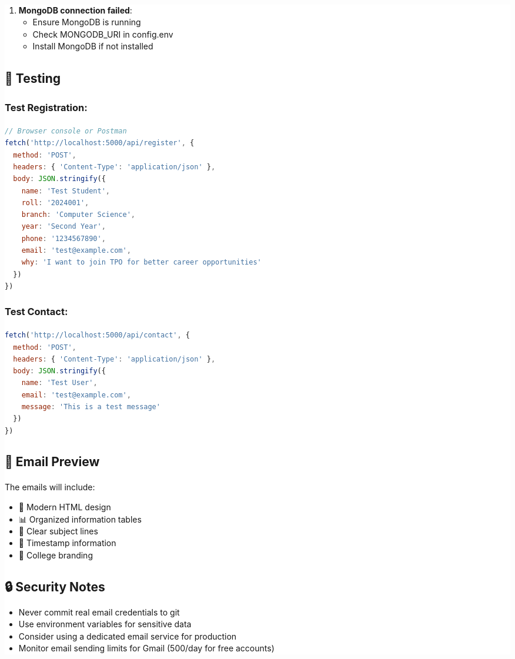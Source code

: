 1. **MongoDB connection failed**:
   - Ensure MongoDB is running
   - Check MONGODB_URI in config.env
   - Install MongoDB if not installed

## 🧪 Testing

### Test Registration:
```javascript
// Browser console or Postman
fetch('http://localhost:5000/api/register', {
  method: 'POST',
  headers: { 'Content-Type': 'application/json' },
  body: JSON.stringify({
    name: 'Test Student',
    roll: '2024001',
    branch: 'Computer Science',
    year: 'Second Year',
    phone: '1234567890',
    email: 'test@example.com',
    why: 'I want to join TPO for better career opportunities'
  })
})
```

### Test Contact:
```javascript
fetch('http://localhost:5000/api/contact', {
  method: 'POST',
  headers: { 'Content-Type': 'application/json' },
  body: JSON.stringify({
    name: 'Test User',
    email: 'test@example.com',
    message: 'This is a test message'
  })
})
```

## 📱 Email Preview

The emails will include:
- 🎨 Modern HTML design
- 📊 Organized information tables
- 🎯 Clear subject lines
- 📅 Timestamp information
- 🏫 College branding

## 🔒 Security Notes

- Never commit real email credentials to git
- Use environment variables for sensitive data
- Consider using a dedicated email service for production
- Monitor email sending limits for Gmail (500/day for free accounts)
